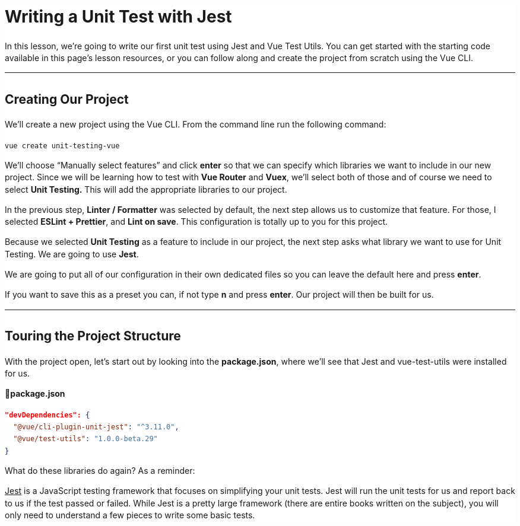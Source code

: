 # Writing a Unit Test with Jest

In this lesson, we’re going to write our first unit test using Jest and  Vue Test Utils. You can get started with the starting code available in  this page’s lesson resources, or you can follow along and create the  project from scratch using the Vue CLI.

------

## Creating Our Project

We’ll create a new project using the Vue CLI. From the command line run the following command:

```
vue create unit-testing-vue
```

We’ll choose “Manually select features” and click **enter** so that we can specify which libraries we want to include in our new project. Since we will be learning how to test with **Vue Router** and **Vuex**, we’ll select both of those and of course we need to select **Unit Testing.** This will add the appropriate libraries to our project.

In the previous step, **Linter / Formatter** was selected by default, the next step allows us to customize that feature. For those, I selected **ESLint + Prettier**, and **Lint on save**. This configuration is totally up to you for this project.

Because we selected **Unit Testing** as a feature to include in our project, the next step asks what library we want to use for Unit Testing. We are going to use **Jest**.

We are going to put all of our configuration in their own dedicated files so you can leave the default here and press **enter**.

If you want to save this as a preset you can, if not type **n** and press **enter**. Our project will then be built for us.

------

## Touring the Project Structure

With the project open, let’s start out by looking into the **package.json**, where we’ll see that Jest and vue-test-utils were installed for us.

📃**package.json**

```JSON
"devDependencies": {
  "@vue/cli-plugin-unit-jest": "^3.11.0",
  "@vue/test-utils": "1.0.0-beta.29"
}
```

What do these libraries do again? As a reminder:

[Jest](https://jestjs.io/) is a JavaScript testing  framework that focuses on simplifying your unit tests. Jest will run the unit tests for us and report back to us if the test passed or failed.  While Jest is a pretty large framework (there are entire books written  on the subject), you will only need to understand a few pieces to write  some basic tests.
